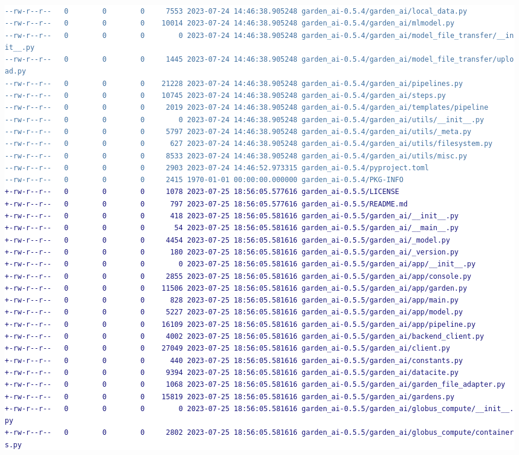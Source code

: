 ```diff
--rw-r--r--   0        0        0     7553 2023-07-24 14:46:38.905248 garden_ai-0.5.4/garden_ai/local_data.py
--rw-r--r--   0        0        0    10014 2023-07-24 14:46:38.905248 garden_ai-0.5.4/garden_ai/mlmodel.py
--rw-r--r--   0        0        0        0 2023-07-24 14:46:38.905248 garden_ai-0.5.4/garden_ai/model_file_transfer/__init__.py
--rw-r--r--   0        0        0     1445 2023-07-24 14:46:38.905248 garden_ai-0.5.4/garden_ai/model_file_transfer/upload.py
--rw-r--r--   0        0        0    21228 2023-07-24 14:46:38.905248 garden_ai-0.5.4/garden_ai/pipelines.py
--rw-r--r--   0        0        0    10745 2023-07-24 14:46:38.905248 garden_ai-0.5.4/garden_ai/steps.py
--rw-r--r--   0        0        0     2019 2023-07-24 14:46:38.905248 garden_ai-0.5.4/garden_ai/templates/pipeline
--rw-r--r--   0        0        0        0 2023-07-24 14:46:38.905248 garden_ai-0.5.4/garden_ai/utils/__init__.py
--rw-r--r--   0        0        0     5797 2023-07-24 14:46:38.905248 garden_ai-0.5.4/garden_ai/utils/_meta.py
--rw-r--r--   0        0        0      627 2023-07-24 14:46:38.905248 garden_ai-0.5.4/garden_ai/utils/filesystem.py
--rw-r--r--   0        0        0     8533 2023-07-24 14:46:38.905248 garden_ai-0.5.4/garden_ai/utils/misc.py
--rw-r--r--   0        0        0     2903 2023-07-24 14:46:52.973315 garden_ai-0.5.4/pyproject.toml
--rw-r--r--   0        0        0     2415 1970-01-01 00:00:00.000000 garden_ai-0.5.4/PKG-INFO
+-rw-r--r--   0        0        0     1078 2023-07-25 18:56:05.577616 garden_ai-0.5.5/LICENSE
+-rw-r--r--   0        0        0      797 2023-07-25 18:56:05.577616 garden_ai-0.5.5/README.md
+-rw-r--r--   0        0        0      418 2023-07-25 18:56:05.581616 garden_ai-0.5.5/garden_ai/__init__.py
+-rw-r--r--   0        0        0       54 2023-07-25 18:56:05.581616 garden_ai-0.5.5/garden_ai/__main__.py
+-rw-r--r--   0        0        0     4454 2023-07-25 18:56:05.581616 garden_ai-0.5.5/garden_ai/_model.py
+-rw-r--r--   0        0        0      180 2023-07-25 18:56:05.581616 garden_ai-0.5.5/garden_ai/_version.py
+-rw-r--r--   0        0        0        0 2023-07-25 18:56:05.581616 garden_ai-0.5.5/garden_ai/app/__init__.py
+-rw-r--r--   0        0        0     2855 2023-07-25 18:56:05.581616 garden_ai-0.5.5/garden_ai/app/console.py
+-rw-r--r--   0        0        0    11506 2023-07-25 18:56:05.581616 garden_ai-0.5.5/garden_ai/app/garden.py
+-rw-r--r--   0        0        0      828 2023-07-25 18:56:05.581616 garden_ai-0.5.5/garden_ai/app/main.py
+-rw-r--r--   0        0        0     5227 2023-07-25 18:56:05.581616 garden_ai-0.5.5/garden_ai/app/model.py
+-rw-r--r--   0        0        0    16109 2023-07-25 18:56:05.581616 garden_ai-0.5.5/garden_ai/app/pipeline.py
+-rw-r--r--   0        0        0     4002 2023-07-25 18:56:05.581616 garden_ai-0.5.5/garden_ai/backend_client.py
+-rw-r--r--   0        0        0    27049 2023-07-25 18:56:05.581616 garden_ai-0.5.5/garden_ai/client.py
+-rw-r--r--   0        0        0      440 2023-07-25 18:56:05.581616 garden_ai-0.5.5/garden_ai/constants.py
+-rw-r--r--   0        0        0     9394 2023-07-25 18:56:05.581616 garden_ai-0.5.5/garden_ai/datacite.py
+-rw-r--r--   0        0        0     1068 2023-07-25 18:56:05.581616 garden_ai-0.5.5/garden_ai/garden_file_adapter.py
+-rw-r--r--   0        0        0    15819 2023-07-25 18:56:05.581616 garden_ai-0.5.5/garden_ai/gardens.py
+-rw-r--r--   0        0        0        0 2023-07-25 18:56:05.581616 garden_ai-0.5.5/garden_ai/globus_compute/__init__.py
+-rw-r--r--   0        0        0     2802 2023-07-25 18:56:05.581616 garden_ai-0.5.5/garden_ai/globus_compute/containers.py
```